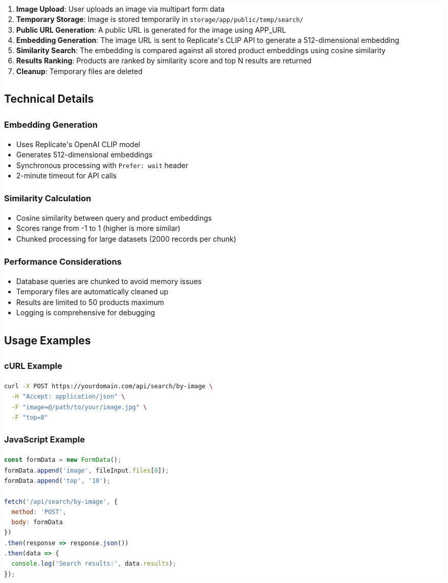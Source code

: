 1. **Image Upload**: User uploads an image via multipart form data
2. **Temporary Storage**: Image is stored temporarily in `storage/app/public/temp/search/`
3. **Public URL Generation**: A public URL is generated for the image using APP_URL
4. **Embedding Generation**: The image URL is sent to Replicate's CLIP API to generate a 512-dimensional embedding
5. **Similarity Search**: The embedding is compared against all stored product embeddings using cosine similarity
6. **Results Ranking**: Products are ranked by similarity score and top N results are returned
7. **Cleanup**: Temporary files are deleted

## Technical Details

### Embedding Generation
- Uses Replicate's OpenAI CLIP model
- Generates 512-dimensional embeddings
- Synchronous processing with `Prefer: wait` header
- 2-minute timeout for API calls

### Similarity Calculation
- Cosine similarity between query and product embeddings
- Scores range from -1 to 1 (higher is more similar)
- Chunked processing for large datasets (2000 records per chunk)

### Performance Considerations
- Database queries are chunked to avoid memory issues
- Temporary files are automatically cleaned up
- Results are limited to 50 products maximum
- Logging is comprehensive for debugging

## Usage Examples

### cURL Example
```bash
curl -X POST https://yourdomain.com/api/search/by-image \
  -H "Accept: application/json" \
  -F "image=@/path/to/your/image.jpg" \
  -F "top=8"
```

### JavaScript Example
```javascript
const formData = new FormData();
formData.append('image', fileInput.files[0]);
formData.append('top', '10');

fetch('/api/search/by-image', {
  method: 'POST',
  body: formData
})
.then(response => response.json())
.then(data => {
  console.log('Search results:', data.results);
});
```
